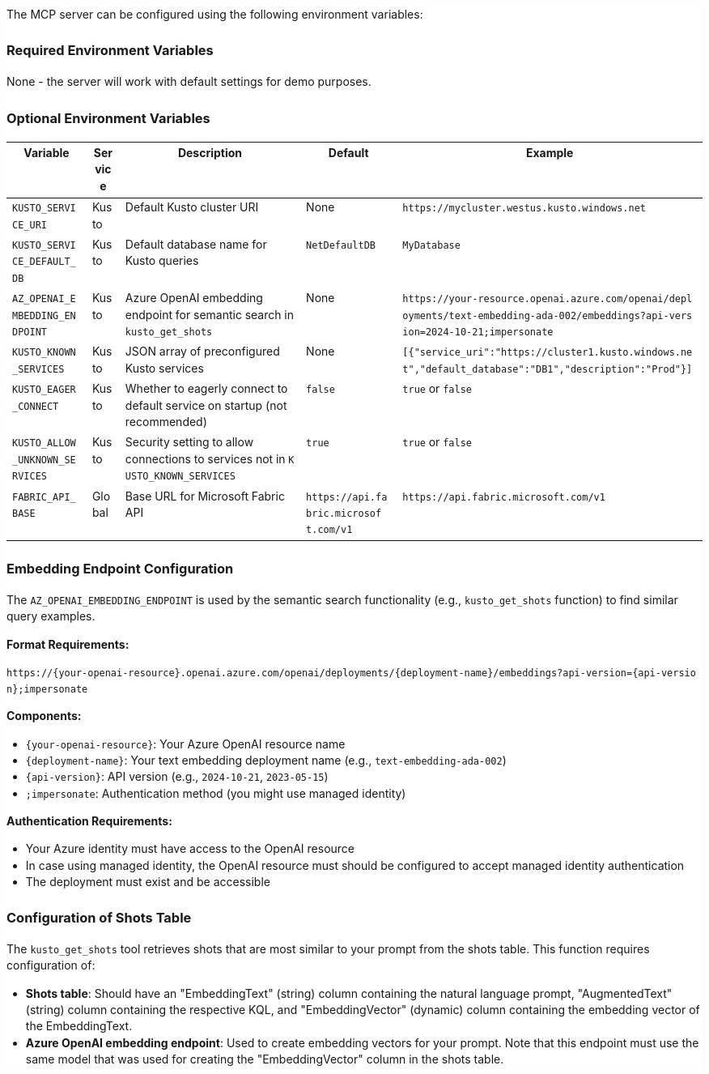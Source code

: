The MCP server can be configured using the following environment variables:

### Required Environment Variables
None - the server will work with default settings for demo purposes.

### Optional Environment Variables

| Variable | Service | Description | Default | Example |
|----------|---------|-------------|---------|---------|
| `KUSTO_SERVICE_URI` | Kusto | Default Kusto cluster URI | None | `https://mycluster.westus.kusto.windows.net` |
| `KUSTO_SERVICE_DEFAULT_DB` | Kusto | Default database name for Kusto queries | `NetDefaultDB` | `MyDatabase` |
| `AZ_OPENAI_EMBEDDING_ENDPOINT` | Kusto | Azure OpenAI embedding endpoint for semantic search in `kusto_get_shots` | None | `https://your-resource.openai.azure.com/openai/deployments/text-embedding-ada-002/embeddings?api-version=2024-10-21;impersonate` |
| `KUSTO_KNOWN_SERVICES` | Kusto | JSON array of preconfigured Kusto services | None | `[{"service_uri":"https://cluster1.kusto.windows.net","default_database":"DB1","description":"Prod"}]` |
| `KUSTO_EAGER_CONNECT` | Kusto | Whether to eagerly connect to default service on startup (not recommended) | `false` | `true` or `false` |
| `KUSTO_ALLOW_UNKNOWN_SERVICES` | Kusto | Security setting to allow connections to services not in `KUSTO_KNOWN_SERVICES` | `true` | `true` or `false` |
| `FABRIC_API_BASE` | Global | Base URL for Microsoft Fabric API | `https://api.fabric.microsoft.com/v1` | `https://api.fabric.microsoft.com/v1` |

### Embedding Endpoint Configuration

The `AZ_OPENAI_EMBEDDING_ENDPOINT` is used by the semantic search functionality (e.g., `kusto_get_shots` function) to find similar query examples. 

**Format Requirements:**
```
https://{your-openai-resource}.openai.azure.com/openai/deployments/{deployment-name}/embeddings?api-version={api-version};impersonate
```

**Components:**
- `{your-openai-resource}`: Your Azure OpenAI resource name
- `{deployment-name}`: Your text embedding deployment name (e.g., `text-embedding-ada-002`)
- `{api-version}`: API version (e.g., `2024-10-21`, `2023-05-15`)
- `;impersonate`: Authentication method (you might use managed identity)

**Authentication Requirements:**
- Your Azure identity must have access to the OpenAI resource
- In case using managed identity, the OpenAI resource must should be configured to accept managed identity authentication
- The deployment must exist and be accessible

### Configuration of Shots Table
The `kusto_get_shots` tool retrieves shots that are most similar to your prompt from the shots table. This function requires configuration of:
- **Shots table**: Should have an "EmbeddingText" (string) column containing the natural language prompt, "AugmentedText" (string) column containing the respective KQL, and "EmbeddingVector" (dynamic) column containing the embedding vector of the EmbeddingText.
- **Azure OpenAI embedding endpoint**: Used to create embedding vectors for your prompt. Note that this endpoint must use the same model that was used for creating the "EmbeddingVector" column in the shots table.
